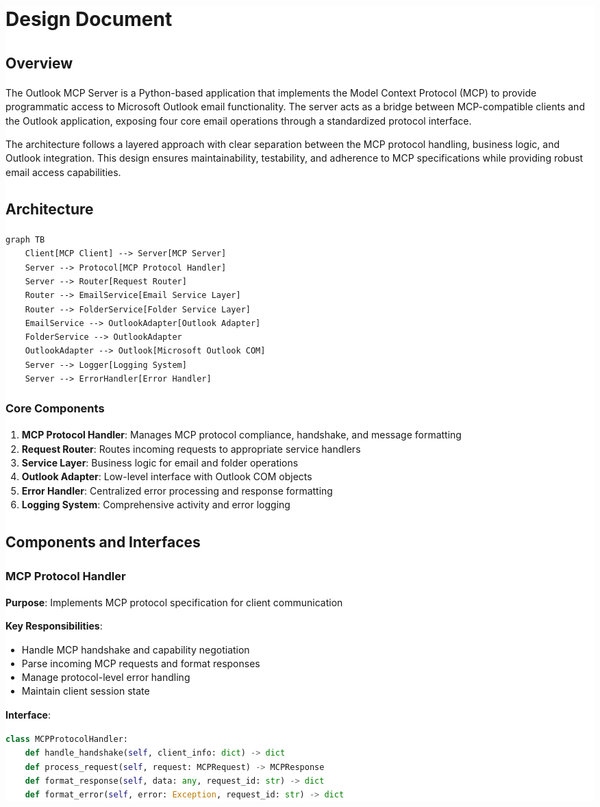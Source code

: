 # Design Document

## Overview

The Outlook MCP Server is a Python-based application that implements the Model Context Protocol (MCP) to provide programmatic access to Microsoft Outlook email functionality. The server acts as a bridge between MCP-compatible clients and the Outlook application, exposing four core email operations through a standardized protocol interface.

The architecture follows a layered approach with clear separation between the MCP protocol handling, business logic, and Outlook integration. This design ensures maintainability, testability, and adherence to MCP specifications while providing robust email access capabilities.

## Architecture

```mermaid
graph TB
    Client[MCP Client] --> Server[MCP Server]
    Server --> Protocol[MCP Protocol Handler]
    Server --> Router[Request Router]
    Router --> EmailService[Email Service Layer]
    Router --> FolderService[Folder Service Layer]
    EmailService --> OutlookAdapter[Outlook Adapter]
    FolderService --> OutlookAdapter
    OutlookAdapter --> Outlook[Microsoft Outlook COM]
    Server --> Logger[Logging System]
    Server --> ErrorHandler[Error Handler]
```

### Core Components

1. **MCP Protocol Handler**: Manages MCP protocol compliance, handshake, and message formatting
2. **Request Router**: Routes incoming requests to appropriate service handlers
3. **Service Layer**: Business logic for email and folder operations
4. **Outlook Adapter**: Low-level interface with Outlook COM objects
5. **Error Handler**: Centralized error processing and response formatting
6. **Logging System**: Comprehensive activity and error logging

## Components and Interfaces

### MCP Protocol Handler

**Purpose**: Implements MCP protocol specification for client communication

**Key Responsibilities**:
- Handle MCP handshake and capability negotiation
- Parse incoming MCP requests and format responses
- Manage protocol-level error handling
- Maintain client session state

**Interface**:
```python
class MCPProtocolHandler:
    def handle_handshake(self, client_info: dict) -> dict
    def process_request(self, request: MCPRequest) -> MCPResponse
    def format_response(self, data: any, request_id: str) -> dict
    def format_error(self, error: Exception, request_id: str) -> dict
```
